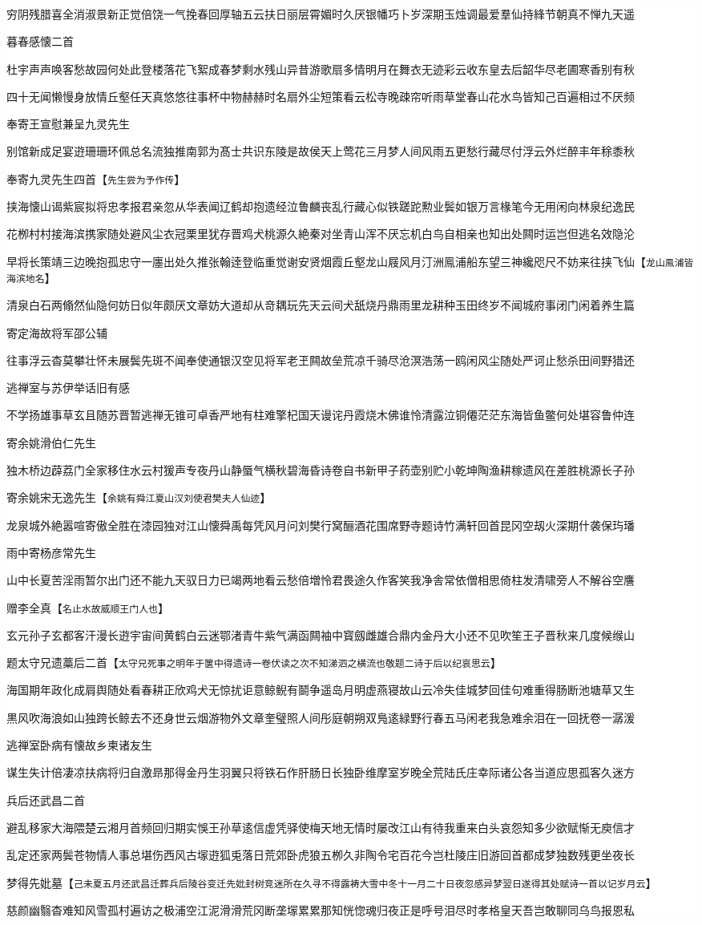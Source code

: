 穷阴残腊喜全消淑景新正觉倍饶一气挽春回厚轴五云扶日丽层霄媚时久厌银幡巧卜岁深期玉烛调最爱羣仙持綘节朝真不惮九天遥  

暮春感懐二首  

杜宇声声唤客愁故园何处此登楼落花飞絮成春梦剩水残山异昔游歌扇多情明月在舞衣无迹彩云收东皇去后韶华尽老圃寒香别有秋  

四十无闻懒慢身放情丘壑任天真悠悠往事杯中物赫赫时名扇外尘短策看云松寺晚疎帘听雨草堂春山花水鸟皆知己百遍相过不厌频  

奉寄王宣慰兼呈九灵先生  

别馆新成足宴逰珊珊环佩总名流独推南郭为髙士共识东陵是故侯天上莺花三月梦人间风雨五更愁行藏尽付浮云外烂醉丰年稌黍秋  

奉寄九灵先生四首【`先生尝为予作传`】  

挟海懐山谒紫宸拟将忠孝报君亲忽从华表闻辽鹤却抱遗经泣鲁麟丧乱行藏心似铁蹉跎勲业鬓如银万言椽笔今无用闲向林泉纪逸民  

花栁村村接海滨携家随处避风尘衣冠栗里犹存晋鸡犬桃源久絶秦对坐青山浑不厌忘机白鸟自相亲也知出处闗时运岂但逃名效隐沦  

早将长策靖三边晚抱孤忠守一廛出处久推张翰逹登临重觉谢安贤烟霞丘壑龙山屐风月汀洲鳯浦船东望三神纔咫尺不妨来往挟飞仙【`龙山鳯浦皆海滨地名`】  

清泉白石两翛然仙隐何妨日似年颇厌文章妨大道却从竒耦玩先天云间犬舐烧丹鼎雨里龙耕种玉田终岁不闻城府事闭门闲着养生篇  

寄定海故将军邵公辅  

往事浮云杳莫攀壮怀未展鬓先斑不闻奉使通银汉空见将军老玊闗故垒荒凉千骑尽沧溟浩荡一鸥闲风尘随处严诃止愁杀田间野猎还  

逃禅室与苏伊举话旧有感  

不学扬雄事草玄且随苏晋暂逃禅无锥可卓香严地有柱难擎杞国天谩诧丹霞烧木佛谁怜清露泣铜僊茫茫东海皆鱼鳖何处堪容鲁仲连  

寄余姚滑伯仁先生  

独木桥边薜荔门全家移住水云村猨声专夜丹山静蜃气横秋碧海昏诗卷自书新甲子药壶别贮小乾坤陶渔耕稼遗风在差胜桃源长子孙  

寄余姚宋无逸先生【`余姚有舜江夏山汉刘使君樊夫人仙迹`】  

龙泉城外絶嚣喧寄傲全胜在漆园独对江山懐舜禹每凭风月问刘樊行窝酾酒花围席野寺题诗竹满轩回首昆冈空刼火深期什袭保玙璠  

雨中寄杨彦常先生  

山中长夏苦淫雨暂尔出门还不能九天驭日力已竭两地看云愁倍増怜君畏途久作客笑我净舎常依僧相思倚柱发清啸旁人不解谷空譍  

赠李全真【`名止水故威顺王门人也`】  

玄元孙子玄都客汗漫长逰宇宙间黄鹤白云迷鄂渚青牛紫气满函闗袖中寳劔雌雄合鼎内金丹大小还不见吹笙王子晋秋来几度候缑山  

题太守兄遗藁后二首【`太守兄死事之明年于箧中得遗诗一卷伏读之次不知涕泗之横流也敬题二诗于后以纪哀思云`】  

海国期年政化成肩舆随处看春耕正欣鸡犬无惊扰讵意鲸鲵有鬬争遥岛月明虚燕寝故山云冷失佳城梦回佳句难重得肠断池塘草又生  

黒风吹海浪如山独跨长鲸去不还身世云烟游物外文章奎璧照人间彤庭朝朔双鳬逺緑野行春五马闲老我急难余泪在一回抚卷一潺湲  

逃禅室卧病有懐故乡柬诸友生  

谋生失计倍凄凉扶病将归自激昻那得金丹生羽翼只将铁石作肝肠日长独卧维摩室岁晚全荒陆氏庄幸际诸公各当道应思孤客久迷方  

兵后还武昌二首  

避乱移家大海隈楚云湘月首频回归期实悞王孙草逺信虚凭驿使梅天地无情时屡改江山有待我重来白头哀怨知多少欲赋惭无庾信才  

乱定还家两鬓苍物情人事总堪伤西风古塜逰狐兎落日荒郊卧虎狼五栁久非陶令宅百花今岂杜陵庄旧游回首都成梦独数残更坐夜长  

梦得先妣墓【`己未夏五月还武昌迁葬兵后陵谷变迁先妣封树竞迷所在久寻不得露祷大雪中冬十一月二十日夜忽感异梦翌日遂得其处赋诗一首以记岁月云`】  

慈颜幽翳杳难知风雪孤村遍访之极浦空江泥滑滑荒冈断垄塜累累那知恍惚魂归夜正是呼号泪尽时孝格皇天吾岂敢聊同乌鸟报恩私  
